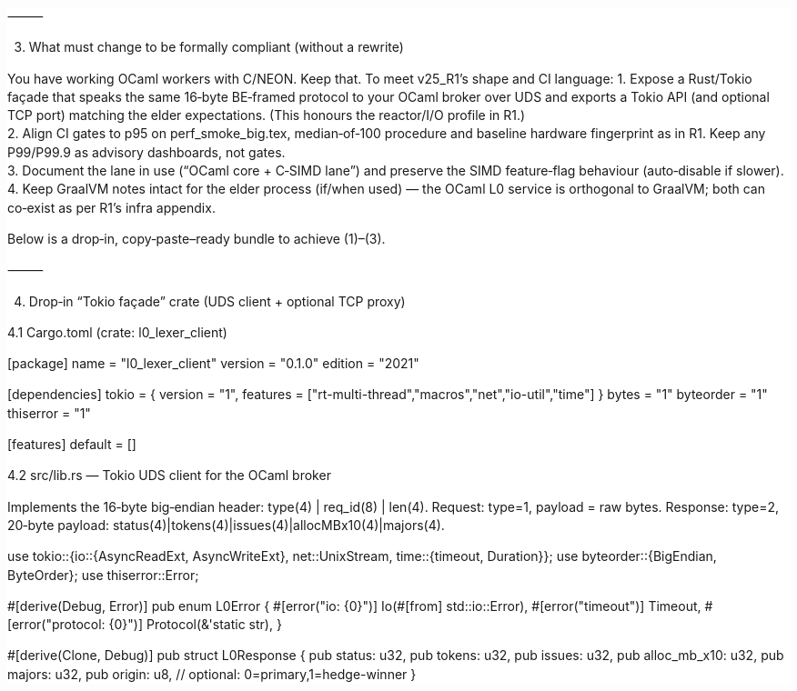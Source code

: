 ⸻

3) What must change to be formally compliant (without a rewrite)

You have working OCaml workers with C/NEON. Keep that. To meet v25_R1’s shape and CI language:
	1.	Expose a Rust/Tokio façade that speaks the same 16‑byte BE‑framed protocol to your OCaml broker over UDS and exports a Tokio API (and optional TCP port) matching the elder expectations. (This honours the reactor/I/O profile in R1.)  
	2.	Align CI gates to p95 on perf_smoke_big.tex, median‑of‑100 procedure and baseline hardware fingerprint as in R1. Keep any P99/P99.9 as advisory dashboards, not gates.    
	3.	Document the lane in use (“OCaml core + C‑SIMD lane”) and preserve the SIMD feature‑flag behaviour (auto‑disable if slower).    
	4.	Keep GraalVM notes intact for the elder process (if/when used) — the OCaml L0 service is orthogonal to GraalVM; both can co‑exist as per R1’s infra appendix.  

Below is a drop‑in, copy‑paste–ready bundle to achieve (1)–(3).

⸻

4) Drop‑in “Tokio façade” crate (UDS client + optional TCP proxy)

4.1 Cargo.toml (crate: l0_lexer_client)

[package]
name = "l0_lexer_client"
version = "0.1.0"
edition = "2021"

[dependencies]
tokio = { version = "1", features = ["rt-multi-thread","macros","net","io-util","time"] }
bytes = "1"
byteorder = "1"
thiserror = "1"

[features]
default = []

4.2 src/lib.rs — Tokio UDS client for the OCaml broker

Implements the 16‑byte big‑endian header: type(4) | req_id(8) | len(4).
Request: type=1, payload = raw bytes.
Response: type=2, 20‑byte payload: status(4)|tokens(4)|issues(4)|allocMBx10(4)|majors(4).

use tokio::{io::{AsyncReadExt, AsyncWriteExt}, net::UnixStream, time::{timeout, Duration}};
use byteorder::{BigEndian, ByteOrder};
use thiserror::Error;

#[derive(Debug, Error)]
pub enum L0Error {
    #[error("io: {0}")] Io(#[from] std::io::Error),
    #[error("timeout")] Timeout,
    #[error("protocol: {0}")] Protocol(&'static str),
}

#[derive(Clone, Debug)]
pub struct L0Response {
    pub status: u32,
    pub tokens: u32,
    pub issues: u32,
    pub alloc_mb_x10: u32,
    pub majors: u32,
    pub origin: u8, // optional: 0=primary,1=hedge-winner
}
